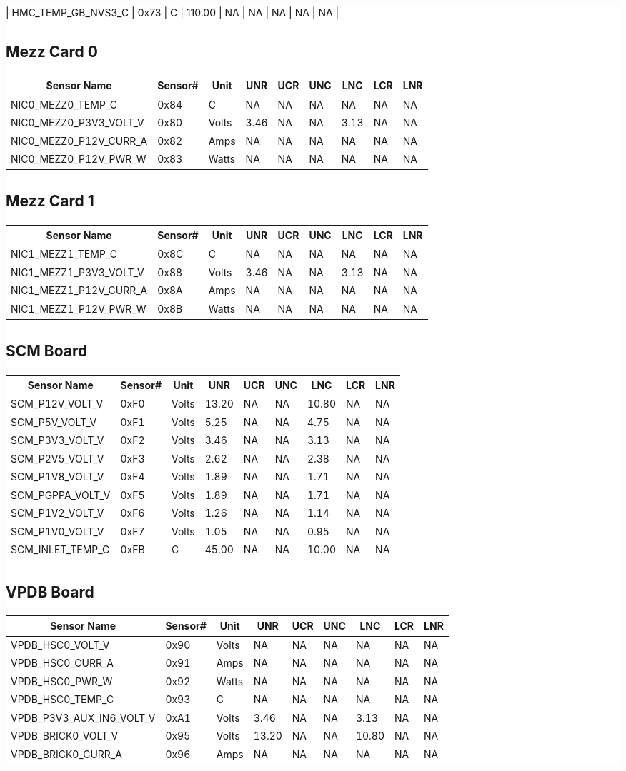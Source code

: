 | HMC_TEMP_GB_NVS3_C | 0x73 | C | 110.00 | NA | NA | NA | NA | NA |


## Mezz Card 0
| Sensor Name | Sensor# | Unit | UNR | UCR | UNC | LNC | LCR | LNR |
| ----------- | ------- | ---- | --- | --- | --- | --- | --- | --- |
| NIC0_MEZZ0_TEMP_C | 0x84 | C | NA | NA | NA | NA | NA | NA |
| NIC0_MEZZ0_P3V3_VOLT_V | 0x80 | Volts | 3.46 | NA | NA | 3.13 | NA | NA |
| NIC0_MEZZ0_P12V_CURR_A | 0x82 | Amps | NA | NA | NA | NA | NA | NA |
| NIC0_MEZZ0_P12V_PWR_W | 0x83 | Watts | NA | NA | NA | NA | NA | NA |


## Mezz Card 1
| Sensor Name | Sensor# | Unit | UNR | UCR | UNC | LNC | LCR | LNR |
| ----------- | ------- | ---- | --- | --- | --- | --- | --- | --- |
| NIC1_MEZZ1_TEMP_C | 0x8C | C | NA | NA | NA | NA | NA | NA |
| NIC1_MEZZ1_P3V3_VOLT_V | 0x88 | Volts | 3.46 | NA | NA | 3.13 | NA | NA |
| NIC1_MEZZ1_P12V_CURR_A | 0x8A | Amps | NA | NA | NA | NA | NA | NA |
| NIC1_MEZZ1_P12V_PWR_W | 0x8B | Watts | NA | NA | NA | NA | NA | NA |


## SCM Board
| Sensor Name | Sensor# | Unit | UNR | UCR | UNC | LNC | LCR | LNR |
| ----------- | ------- | ---- | --- | --- | --- | --- | --- | --- |
| SCM_P12V_VOLT_V | 0xF0 | Volts | 13.20 | NA | NA | 10.80 | NA | NA |
| SCM_P5V_VOLT_V | 0xF1 | Volts | 5.25 | NA | NA | 4.75 | NA | NA |
| SCM_P3V3_VOLT_V | 0xF2 | Volts | 3.46 | NA | NA | 3.13 | NA | NA |
| SCM_P2V5_VOLT_V | 0xF3 | Volts | 2.62 | NA | NA | 2.38 | NA | NA |
| SCM_P1V8_VOLT_V | 0xF4 | Volts | 1.89 | NA | NA | 1.71 | NA | NA |
| SCM_PGPPA_VOLT_V | 0xF5 | Volts | 1.89 | NA | NA | 1.71 | NA | NA |
| SCM_P1V2_VOLT_V | 0xF6 | Volts | 1.26 | NA | NA | 1.14 | NA | NA |
| SCM_P1V0_VOLT_V | 0xF7 | Volts | 1.05 | NA | NA | 0.95 | NA | NA |
| SCM_INLET_TEMP_C | 0xFB | C | 45.00 | NA | NA | 10.00 | NA | NA |


## VPDB Board
| Sensor Name | Sensor# | Unit | UNR | UCR | UNC | LNC | LCR | LNR |
| ----------- | ------- | ---- | --- | --- | --- | --- | --- | --- |
| VPDB_HSC0_VOLT_V | 0x90 | Volts | NA | NA | NA | NA | NA | NA |
| VPDB_HSC0_CURR_A | 0x91 | Amps | NA | NA | NA | NA | NA | NA |
| VPDB_HSC0_PWR_W | 0x92 | Watts | NA | NA | NA | NA | NA | NA |
| VPDB_HSC0_TEMP_C | 0x93 | C | NA | NA | NA | NA | NA | NA |
| VPDB_P3V3_AUX_IN6_VOLT_V | 0xA1 | Volts | 3.46 | NA | NA | 3.13 | NA | NA |
| VPDB_BRICK0_VOLT_V | 0x95 | Volts | 13.20 | NA | NA | 10.80 | NA | NA |
| VPDB_BRICK0_CURR_A | 0x96 | Amps | NA | NA | NA | NA | NA | NA |